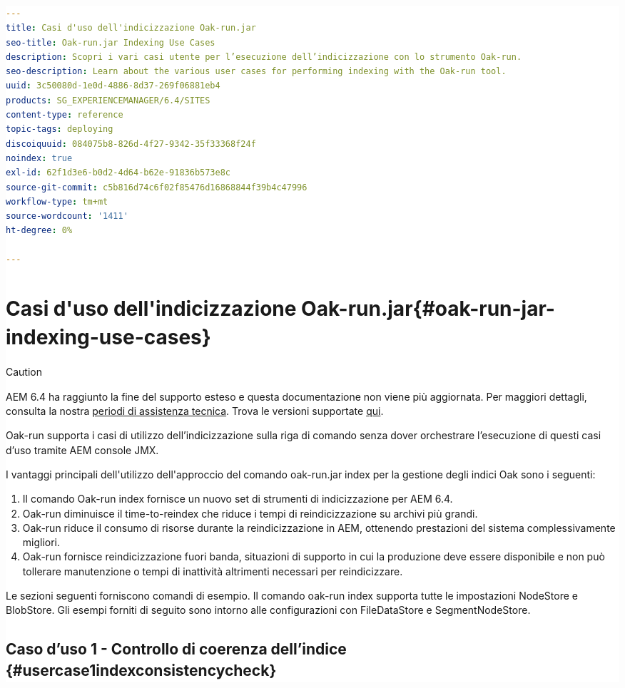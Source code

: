 ```yaml
---
title: Casi d'uso dell'indicizzazione Oak-run.jar
seo-title: Oak-run.jar Indexing Use Cases
description: Scopri i vari casi utente per l’esecuzione dell’indicizzazione con lo strumento Oak-run.
seo-description: Learn about the various user cases for performing indexing with the Oak-run tool.
uuid: 3c50080d-1e0d-4886-8d37-269f06881eb4
products: SG_EXPERIENCEMANAGER/6.4/SITES
content-type: reference
topic-tags: deploying
discoiquuid: 084075b8-826d-4f27-9342-35f33368f24f
noindex: true
exl-id: 62f1d3e6-b0d2-4d64-b62e-91836b573e8c
source-git-commit: c5b816d74c6f02f85476d16868844f39b4c47996
workflow-type: tm+mt
source-wordcount: '1411'
ht-degree: 0%

---
```


# Casi d&#39;uso dell&#39;indicizzazione Oak-run.jar{#oak-run-jar-indexing-use-cases}

>[!CAUTION]
>
>AEM 6.4 ha raggiunto la fine del supporto esteso e questa documentazione non viene più aggiornata. Per maggiori dettagli, consulta la nostra [periodi di assistenza tecnica](https://helpx.adobe.com/it/support/programs/eol-matrix.html). Trova le versioni supportate [qui](https://experienceleague.adobe.com/docs/).

Oak-run supporta i casi di utilizzo dell’indicizzazione sulla riga di comando senza dover orchestrare l’esecuzione di questi casi d’uso tramite AEM console JMX.

I vantaggi principali dell&#39;utilizzo dell&#39;approccio del comando oak-run.jar index per la gestione degli indici Oak sono i seguenti:

1. Il comando Oak-run index fornisce un nuovo set di strumenti di indicizzazione per AEM 6.4.
1. Oak-run diminuisce il time-to-reindex che riduce i tempi di reindicizzazione su archivi più grandi.
1. Oak-run riduce il consumo di risorse durante la reindicizzazione in AEM, ottenendo prestazioni del sistema complessivamente migliori.
1. Oak-run fornisce reindicizzazione fuori banda, situazioni di supporto in cui la produzione deve essere disponibile e non può tollerare manutenzione o tempi di inattività altrimenti necessari per reindicizzare.

Le sezioni seguenti forniscono comandi di esempio. Il comando oak-run index supporta tutte le impostazioni NodeStore e BlobStore. Gli esempi forniti di seguito sono intorno alle configurazioni con FileDataStore e SegmentNodeStore.

## Caso d’uso 1 - Controllo di coerenza dell’indice {#usercase1indexconsistencycheck}
